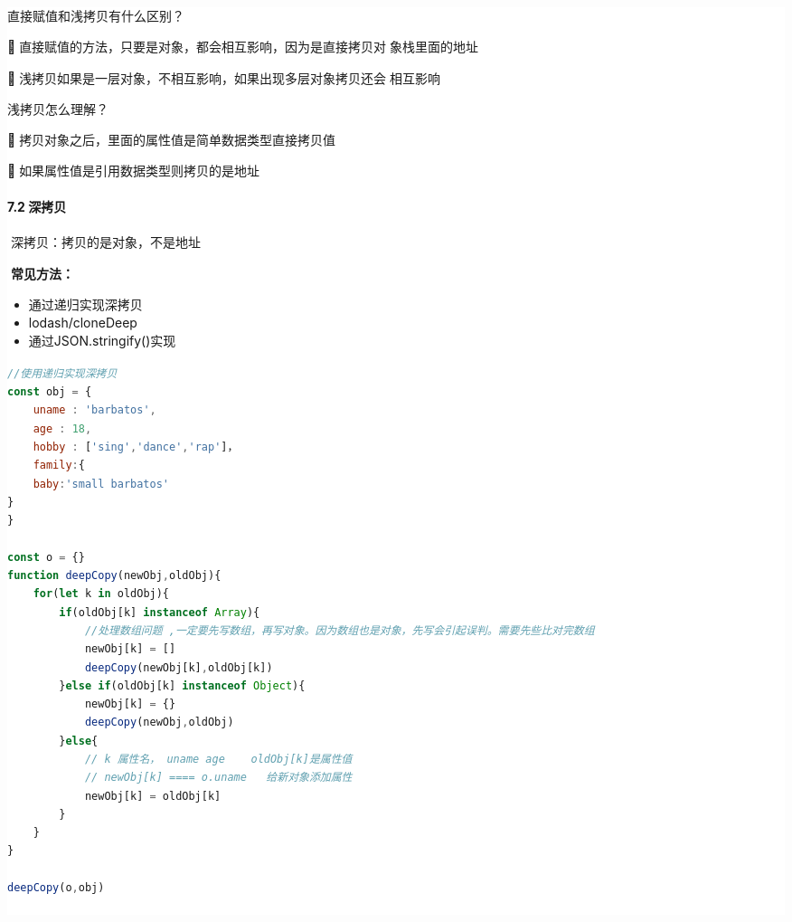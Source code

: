    直接赋值和浅拷贝有什么区别？ 

    直接赋值的方法，只要是对象，都会相互影响，因为是直接拷贝对 象栈里面的地址 

    浅拷贝如果是一层对象，不相互影响，如果出现多层对象拷贝还会 相互影响 

   

   浅拷贝怎么理解？ 

    拷贝对象之后，里面的属性值是简单数据类型直接拷贝值 

    如果属性值是引用数据类型则拷贝的是地址

   

#### 		7.2 深拷贝

​		深拷贝：拷贝的是对象，不是地址 

​		**常见方法：**

  - 通过递归实现深拷贝 
  - lodash/cloneDeep
  - 通过JSON.stringify()实现

```JavaScript
//使用递归实现深拷贝
const obj = {
    uname : 'barbatos',
    age : 18,
    hobby : ['sing','dance','rap']，
    family:{
    baby:'small barbatos'
}
}

const o = {}
function deepCopy(newObj,oldObj){
    for(let k in oldObj){
    	if(oldObj[k] instanceof Array){
            //处理数组问题 ,一定要先写数组，再写对象。因为数组也是对象，先写会引起误判。需要先些比对完数组
            newObj[k] = []
            deepCopy(newObj[k],oldObj[k])
        }else if(oldObj[k] instanceof Object){
            newObj[k] = {}
            deepCopy(newObj,oldObj)
        }else{
     		// k 属性名， uname age    oldObj[k]是属性值
     		// newObj[k] ==== o.uname   给新对象添加属性
        	newObj[k] = oldObj[k]
        }
    }
}

deepCopy(o,obj)



```
